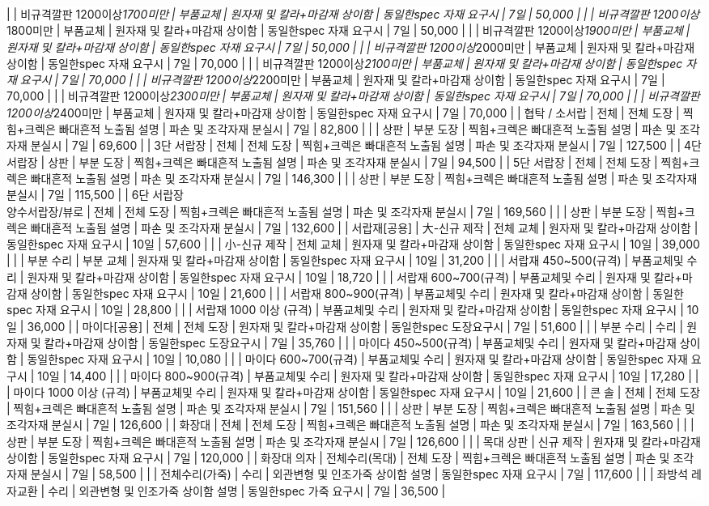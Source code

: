 |                              | 비규격깔판 1200이상*1700미만        | 부품교체             | 원자재 및 칼라+마감재 상이함        | 동일한spec 자재 요구시 | 7일               |  50,000   |
|                              | 비규격깔판 1200이상*1800미만        | 부품교체             | 원자재 및 칼라+마감재 상이함        | 동일한spec 자재 요구시 | 7일               |  50,000   |
|                              | 비규격깔판 1200이상*1900미만        | 부품교체             | 원자재 및 칼라+마감재 상이함        | 동일한spec 자재 요구시 | 7일               |  50,000   |
|                              | 비규격깔판 1200이상*2000미만        | 부품교체             | 원자재 및 칼라+마감재 상이함        | 동일한spec 자재 요구시 | 7일               |  70,000   |
|                              | 비규격깔판 1200이상*2100미만        | 부품교체             | 원자재 및 칼라+마감재 상이함        | 동일한spec 자재 요구시 | 7일               |  70,000   |
|                              | 비규격깔판 1200이상*2200미만        | 부품교체             | 원자재 및 칼라+마감재 상이함        | 동일한spec 자재 요구시 | 7일               |  70,000   |
|                              | 비규격깔판 1200이상*2300미만        | 부품교체             | 원자재 및 칼라+마감재 상이함        | 동일한spec 자재 요구시 | 7일               |  70,000   |
|                              | 비규격깔판 1200이상*2400미만        | 부품교체             | 원자재 및 칼라+마감재 상이함        | 동일한spec 자재 요구시 | 7일               |  70,000   |
| 협탁 / 소서랍                     | 전체                         | 전체 도장            | 찍힘+크렉은 빠대흔적 노출됨 설명      | 파손 및 조각자재 분실시  | 7일               |  82,800   |
|                              | 상판                         | 부분 도장            | 찍힘+크렉은 빠대흔적 노출됨 설명      | 파손 및 조각자재 분실시  | 7일               |  69,600   |
| 3단 서랍장                       | 전체                         | 전체 도장            | 찍힘+크렉은 빠대흔적 노출됨 설명      | 파손 및 조각자재 분실시  | 7일               |  127,500  |
| 4단 서랍장                       | 상판                         | 부분 도장            | 찍힘+크렉은 빠대흔적 노출됨 설명      | 파손 및 조각자재 분실시  | 7일               |  94,500   |
| 5단 서랍장                       | 전체                         | 전체 도장            | 찍힘+크렉은 빠대흔적 노출됨 설명      | 파손 및 조각자재 분실시  | 7일               |  146,300  |
|                              | 상판                         | 부분 도장            | 찍힘+크렉은 빠대흔적 노출됨 설명      | 파손 및 조각자재 분실시  | 7일               |  115,500  |
| 6단 서랍장 <br/>양수서랍장/뷰로         | 전체                         | 전체 도장            | 찍힘+크렉은 빠대흔적 노출됨 설명      | 파손 및 조각자재 분실시  | 7일               |  169,560  |
|                              | 상판                         | 부분 도장            | 찍힘+크렉은 빠대흔적 노출됨 설명      | 파손 및 조각자재 분실시  | 7일               |  132,600  |
| 서랍재[공용]                      | 大-신규 제작                    | 전체 교체            | 원자재 및 칼라+마감재 상이함        | 동일한spec 자재 요구시 | 10일              |  57,600   |
|                              | 小-신규 제작                    | 전체 교체            | 원자재 및 칼라+마감재 상이함        | 동일한spec 자재 요구시 | 10일              |  39,000   |
|                              | 부분 수리                      | 부분 교체            | 원자재 및 칼라+마감재 상이함        | 동일한spec 자재 요구시 | 10일              |  31,200   |
|                              | 서랍재 450~500(규격)            | 부품교체및 수리         | 원자재 및 칼라+마감재 상이함        | 동일한spec 자재 요구시 | 10일              |  18,720   |
|                              | 서랍재 600~700(규격)            | 부품교체및 수리         | 원자재 및 칼라+마감재 상이함        | 동일한spec 자재 요구시 | 10일              |  21,600   |
|                              | 서랍재 800~900(규격)            | 부품교체및 수리         | 원자재 및 칼라+마감재 상이함        | 동일한spec 자재 요구시 | 10일              |  28,800   |
|                              | 서랍재 1000 이상 (규격)           | 부품교체및 수리         | 원자재 및 칼라+마감재 상이함        | 동일한spec 자재 요구시 | 10일              |  36,000   |
| 마이다[공용]                      | 전체                         | 전체 도장            | 원자재 및 칼라+마감재 상이함        | 동일한spec 도장요구시  | 7일               |  51,600   |
|                              | 부분 수리                      | 수리               | 원자재 및 칼라+마감재 상이함        | 동일한spec 도장요구시  | 7일               |  35,760   |
|                              | 마이다 450~500(규격)            | 부품교체및 수리         | 원자재 및 칼라+마감재 상이함        | 동일한spec 자재 요구시 | 10일              |  10,080   |
|                              | 마이다 600~700(규격)            | 부품교체및 수리         | 원자재 및 칼라+마감재 상이함        | 동일한spec 자재 요구시 | 10일              |  14,400   |
|                              | 마이다 800~900(규격)            | 부품교체및 수리         | 원자재 및 칼라+마감재 상이함        | 동일한spec 자재 요구시 | 10일              |  17,280   |
|                              | 마이다 1000 이상 (규격)           | 부품교체및 수리         | 원자재 및 칼라+마감재 상이함        | 동일한spec 자재 요구시 | 10일              |  21,600   |
| 콘   솔                        | 전체                         | 전체 도장            | 찍힘+크렉은 빠대흔적 노출됨 설명      | 파손 및 조각자재 분실시  | 7일               |  151,560  |
|                              | 상판                         | 부분 도장            | 찍힘+크렉은 빠대흔적 노출됨 설명      | 파손 및 조각자재 분실시  | 7일               |  126,600  |
| 화장대                          | 전체                         | 전체 도장            | 찍힘+크렉은 빠대흔적 노출됨 설명      | 파손 및 조각자재 분실시  | 7일               |  163,560  |
|                              | 상판                         | 부분 도장            | 찍힘+크렉은 빠대흔적 노출됨 설명      | 파손 및 조각자재 분실시  | 7일               |  126,600  |
|                              | 목대 상판                      | 신규 제작            | 원자재 및 칼라+마감재 상이함        | 동일한spec 자재 요구시 | 7일               |  120,000  |
| 화장대 의자                       | 전체수리(목대)                   | 전체 도장            | 찍힘+크렉은 빠대흔적 노출됨 설명      | 파손 및 조각자재 분실시  | 7일               |  58,500   |
|                              | 전체수리(가죽)                   | 수리               | 외관변형 및 인조가죽 상이함 설명      | 동일한spec 자재 요구시 | 7일               |  117,600  |
|                              | 좌방석 레자교환                   | 수리               | 외관변형 및 인조가죽 상이함 설명      | 동일한spec 가죽 요구시 | 7일               |  36,500   |
